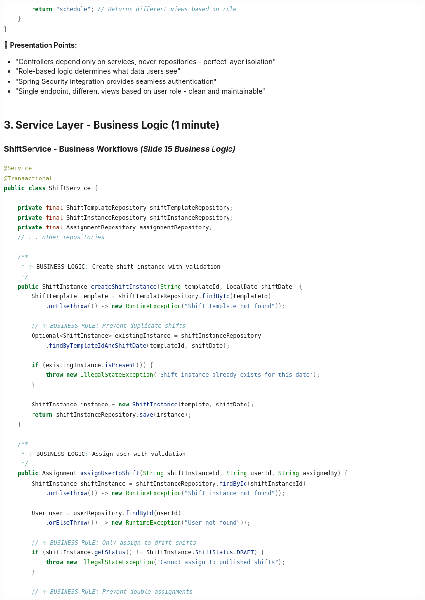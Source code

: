 ```java
        return "schedule"; // Returns different views based on role
    }
}
```

**🎤 Presentation Points:**
- "Controllers depend only on services, never repositories - perfect layer isolation"
- "Role-based logic determines what data users see"
- "Spring Security integration provides seamless authentication"
- "Single endpoint, different views based on user role - clean and maintainable"

---

## 3. Service Layer - Business Logic (1 minute)

### **ShiftService - Business Workflows** *(Slide 15 Business Logic)*

```java
@Service
@Transactional
public class ShiftService {
    
    private final ShiftTemplateRepository shiftTemplateRepository;
    private final ShiftInstanceRepository shiftInstanceRepository;
    private final AssignmentRepository assignmentRepository;
    // ... other repositories
    
    /**
     * ✨ BUSINESS LOGIC: Create shift instance with validation
     */
    public ShiftInstance createShiftInstance(String templateId, LocalDate shiftDate) {
        ShiftTemplate template = shiftTemplateRepository.findById(templateId)
            .orElseThrow(() -> new RuntimeException("Shift template not found"));
        
        // ✨ BUSINESS RULE: Prevent duplicate shifts
        Optional<ShiftInstance> existingInstance = shiftInstanceRepository
            .findByTemplateIdAndShiftDate(templateId, shiftDate);
        
        if (existingInstance.isPresent()) {
            throw new IllegalStateException("Shift instance already exists for this date");
        }
        
        ShiftInstance instance = new ShiftInstance(template, shiftDate);
        return shiftInstanceRepository.save(instance);
    }
    
    /**
     * ✨ BUSINESS LOGIC: Assign user with validation
     */
    public Assignment assignUserToShift(String shiftInstanceId, String userId, String assignedBy) {
        ShiftInstance shiftInstance = shiftInstanceRepository.findById(shiftInstanceId)
            .orElseThrow(() -> new RuntimeException("Shift instance not found"));
        
        User user = userRepository.findById(userId)
            .orElseThrow(() -> new RuntimeException("User not found"));
        
        // ✨ BUSINESS RULE: Only assign to draft shifts
        if (shiftInstance.getStatus() != ShiftInstance.ShiftStatus.DRAFT) {
            throw new IllegalStateException("Cannot assign to published shifts");
        }
        
        // ✨ BUSINESS RULE: Prevent double assignments
```